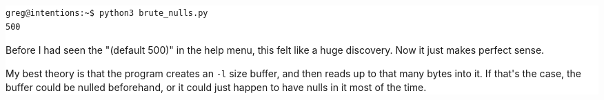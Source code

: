     greg@intentions:~$ python3 brute_nulls.py 
    500



Before I had seen the "(default 500)" in the help menu, this felt like a
huge discovery. Now it just makes perfect sense.

My best theory is that the program creates an `-l` size buffer, and then
reads up to that many bytes into it. If that's the case, the buffer
could be nulled beforehand, or it could just happen to have nulls in it
most of the time.






